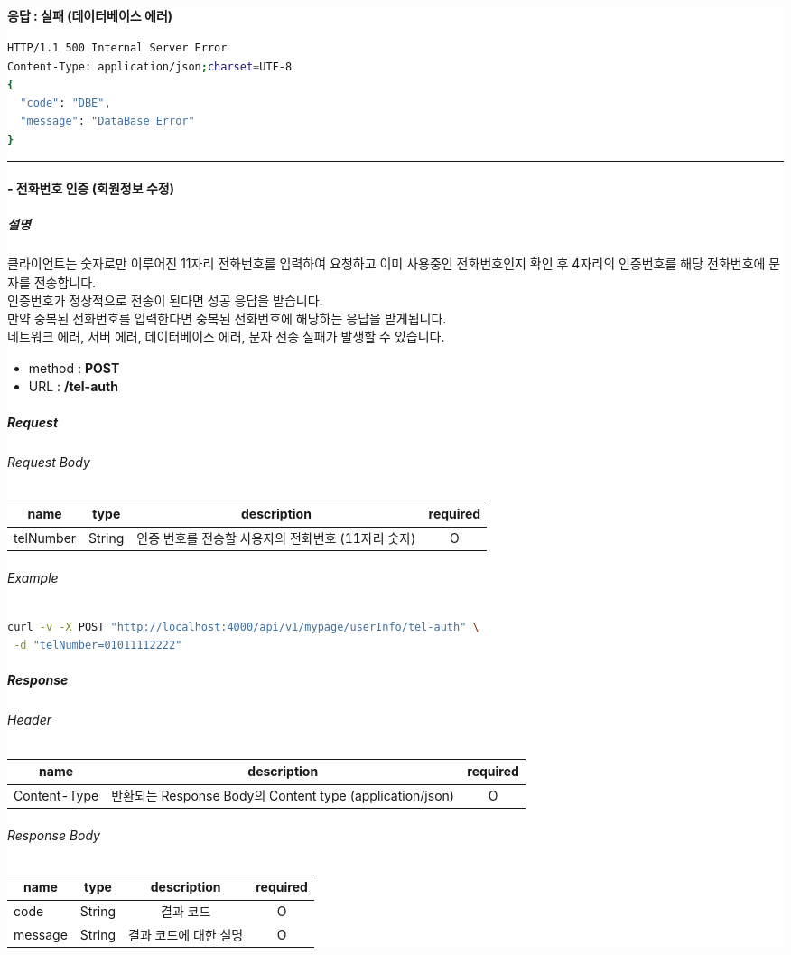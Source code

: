 **응답 : 실패 (데이터베이스 에러)**
```bash
HTTP/1.1 500 Internal Server Error
Content-Type: application/json;charset=UTF-8
{
  "code": "DBE",
  "message": "DataBase Error"
}
```

***

#### - 전화번호 인증 (회원정보 수정)  
  
##### 설명

클라이언트는 숫자로만 이루어진 11자리 전화번호를 입력하여 요청하고 이미 사용중인 전화번호인지 확인 후 4자리의 인증번호를 해당 전화번호에 문자를 전송합니다.  
인증번호가 정상적으로 전송이 된다면 성공 응답을 받습니다.  
만약 중복된 전화번호를 입력한다면 중복된 전화번호에 해당하는 응답을 받게됩니다.  
네트워크 에러, 서버 에러, 데이터베이스 에러, 문자 전송 실패가 발생할 수 있습니다.  

- method : **POST**  
- URL : **/tel-auth**  

##### Request

###### Request Body

| name | type | description | required |
|---|:---:|:---:|:---:|
| telNumber | String | 인증 번호를 전송할 사용자의 전화번호 (11자리 숫자) | O |

###### Example

```bash
curl -v -X POST "http://localhost:4000/api/v1/mypage/userInfo/tel-auth" \
 -d "telNumber=01011112222"
```

##### Response

###### Header

| name | description | required |
|---|:---:|:---:|
| Content-Type | 반환되는 Response Body의 Content type (application/json) | O |

###### Response Body

| name | type | description | required |
|---|:---:|:---:|:---:|
| code | String | 결과 코드 | O |
| message | String | 결과 코드에 대한 설명 | O |

